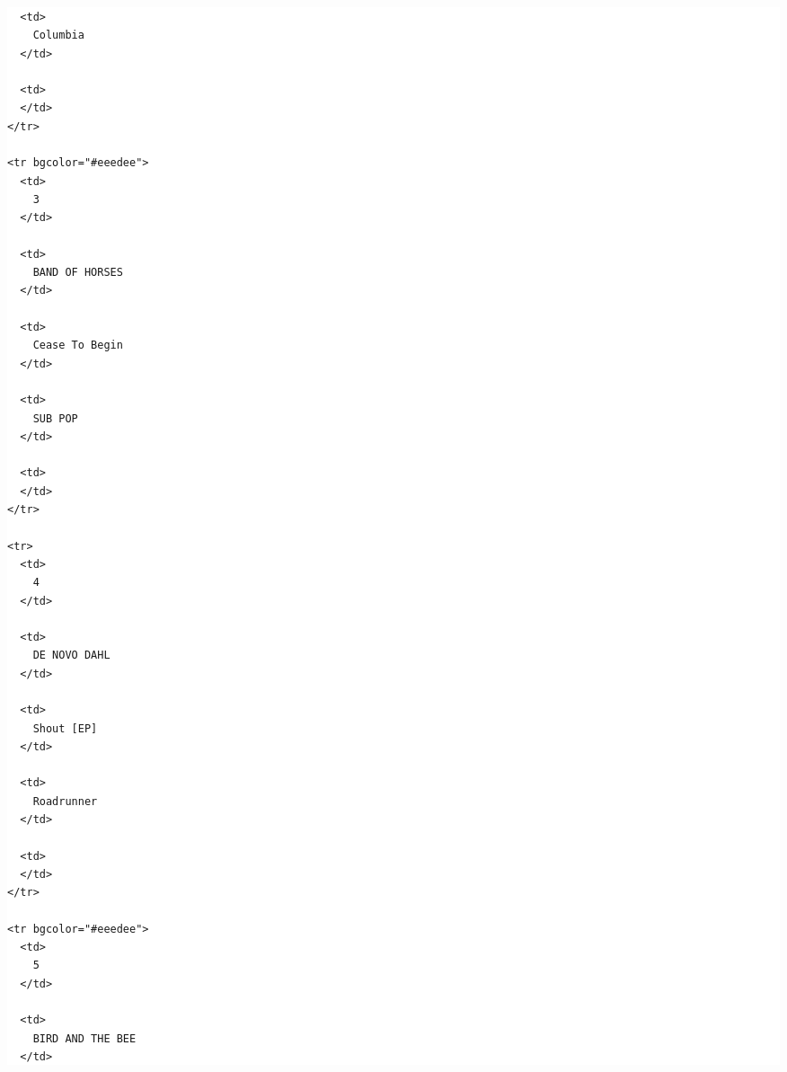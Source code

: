       <td>
        Columbia
      </td>
      
      <td>
      </td>
    </tr>
    
    <tr bgcolor="#eeedee">
      <td>
        3
      </td>
      
      <td>
        BAND OF HORSES
      </td>
      
      <td>
        Cease To Begin
      </td>
      
      <td>
        SUB POP
      </td>
      
      <td>
      </td>
    </tr>
    
    <tr>
      <td>
        4
      </td>
      
      <td>
        DE NOVO DAHL
      </td>
      
      <td>
        Shout [EP]
      </td>
      
      <td>
        Roadrunner
      </td>
      
      <td>
      </td>
    </tr>
    
    <tr bgcolor="#eeedee">
      <td>
        5
      </td>
      
      <td>
        BIRD AND THE BEE
      </td>
      